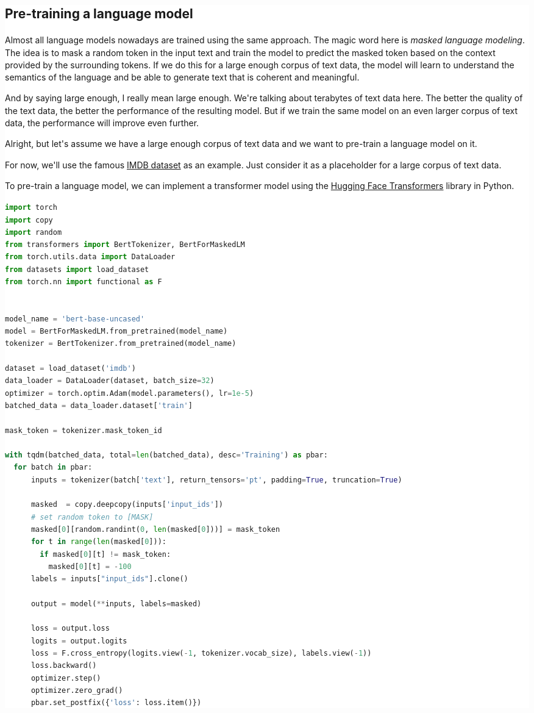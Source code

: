 ## Pre-training a language model
Almost all language models nowadays are trained using the same approach.
The magic word here is _masked language modeling_.
The idea is to mask a random token in the input text and train the model to predict the masked token based on the context provided by the surrounding tokens.
If we do this for a large enough corpus of text data, the model will learn to understand the semantics of the language and be able to generate text that is coherent and meaningful.

And by saying large enough, I really mean large enough.
We're talking about terabytes of text data here.
The better the quality of the text data, the better the performance of the resulting model.
But if we train the same model on an even larger corpus of text data, the performance will improve even further.

Alright, but let's assume we have a large enough corpus of text data and we want to pre-train a language model on it.

For now, we'll use the famous [IMDB dataset](https://www.imdb.com/interfaces/) as an example.
Just consider it as a placeholder for a large corpus of text data.

To pre-train a language model, we can implement a transformer model using the [Hugging Face Transformers](https://huggingface.co/transformers/) library in Python.

```python
import torch
import copy
import random
from transformers import BertTokenizer, BertForMaskedLM
from torch.utils.data import DataLoader
from datasets import load_dataset
from torch.nn import functional as F


model_name = 'bert-base-uncased'
model = BertForMaskedLM.from_pretrained(model_name)
tokenizer = BertTokenizer.from_pretrained(model_name)

dataset = load_dataset('imdb')
data_loader = DataLoader(dataset, batch_size=32)
optimizer = torch.optim.Adam(model.parameters(), lr=1e-5)
batched_data = data_loader.dataset['train']

mask_token = tokenizer.mask_token_id

with tqdm(batched_data, total=len(batched_data), desc='Training') as pbar:
  for batch in pbar:
      inputs = tokenizer(batch['text'], return_tensors='pt', padding=True, truncation=True)
      
      masked  = copy.deepcopy(inputs['input_ids'])
      # set random token to [MASK]
      masked[0][random.randint(0, len(masked[0]))] = mask_token
      for t in range(len(masked[0])):
        if masked[0][t] != mask_token:
          masked[0][t] = -100
      labels = inputs["input_ids"].clone()
      
      output = model(**inputs, labels=masked)

      loss = output.loss
      logits = output.logits
      loss = F.cross_entropy(logits.view(-1, tokenizer.vocab_size), labels.view(-1))
      loss.backward()
      optimizer.step()
      optimizer.zero_grad()
      pbar.set_postfix({'loss': loss.item()})
```